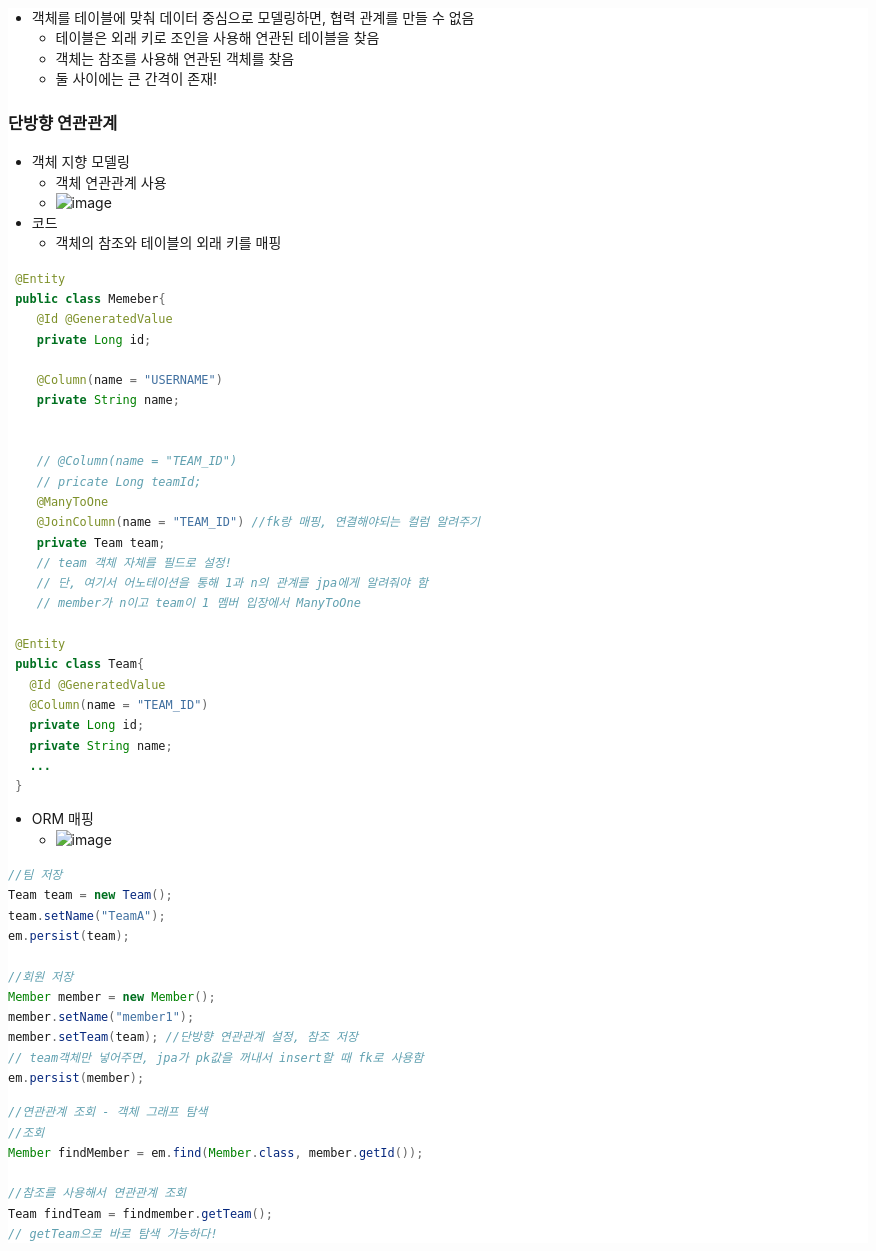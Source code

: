 - 객체를 테이블에 맞춰 데이터 중심으로 모델링하면, 협력 관계를 만들 수 없음
  - 테이블은 외래 키로 조인을 사용해 연관된 테이블을 찾음
  - 객체는 참조를 사용해 연관된 객체를 찾음
  - 둘 사이에는 큰 간격이 존재!
### 단방향 연관관계
- 객체 지향 모델링
  - 객체 연관관계 사용
  - ![image](https://user-images.githubusercontent.com/102513932/200218500-7e6e64bd-5d9c-403e-b462-97b77a4819f4.png)
- 코드
  - 객체의 참조와 테이블의 외래 키를 매핑
```java
 @Entity
 public class Memeber{
    @Id @GeneratedValue
    private Long id;

    @Column(name = "USERNAME")
    private String name;
    
    
    // @Column(name = "TEAM_ID")
    // pricate Long teamId;
    @ManyToOne
    @JoinColumn(name = "TEAM_ID") //fk랑 매핑, 연결해야되는 컬럼 알려주기
    private Team team;
    // team 객체 자체를 필드로 설정!
    // 단, 여기서 어노테이션을 통해 1과 n의 관계를 jpa에게 알려줘야 함
    // member가 n이고 team이 1 멤버 입장에서 ManyToOne

 @Entity
 public class Team{
   @Id @GeneratedValue
   @Column(name = "TEAM_ID")
   private Long id;
   private String name;
   ...
 }
```
- ORM 매핑
  - ![image](https://user-images.githubusercontent.com/102513932/200218726-8d4e96fe-3bd5-4db7-a1c0-3da00298e823.png)
```java
//팀 저장
Team team = new Team();
team.setName("TeamA");
em.persist(team);

//회원 저장
Member member = new Member();
member.setName("member1");
member.setTeam(team); //단방향 연관관계 설정, 참조 저장
// team객체만 넣어주면, jpa가 pk값을 꺼내서 insert할 때 fk로 사용함
em.persist(member);
```
```java
//연관관계 조회 - 객체 그래프 탐색
//조회
Member findMember = em.find(Member.class, member.getId());

//참조를 사용해서 연관관계 조회
Team findTeam = findmember.getTeam();
// getTeam으로 바로 탐색 가능하다!
```